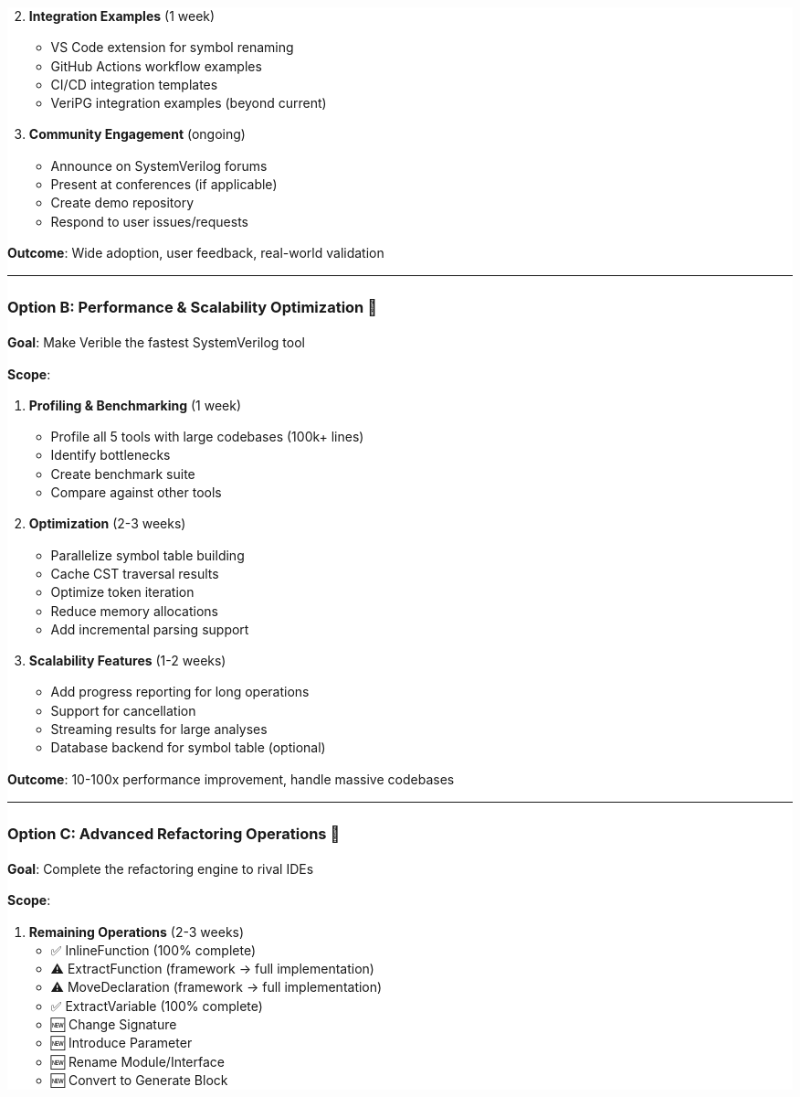 2. **Integration Examples** (1 week)
   - VS Code extension for symbol renaming
   - GitHub Actions workflow examples
   - CI/CD integration templates
   - VeriPG integration examples (beyond current)

3. **Community Engagement** (ongoing)
   - Announce on SystemVerilog forums
   - Present at conferences (if applicable)
   - Create demo repository
   - Respond to user issues/requests

**Outcome**: Wide adoption, user feedback, real-world validation

---

### Option B: Performance & Scalability Optimization 🚀

**Goal**: Make Verible the fastest SystemVerilog tool

**Scope**:
1. **Profiling & Benchmarking** (1 week)
   - Profile all 5 tools with large codebases (100k+ lines)
   - Identify bottlenecks
   - Create benchmark suite
   - Compare against other tools

2. **Optimization** (2-3 weeks)
   - Parallelize symbol table building
   - Cache CST traversal results
   - Optimize token iteration
   - Reduce memory allocations
   - Add incremental parsing support

3. **Scalability Features** (1-2 weeks)
   - Add progress reporting for long operations
   - Support for cancellation
   - Streaming results for large analyses
   - Database backend for symbol table (optional)

**Outcome**: 10-100x performance improvement, handle massive codebases

---

### Option C: Advanced Refactoring Operations 🔧

**Goal**: Complete the refactoring engine to rival IDEs

**Scope**:
1. **Remaining Operations** (2-3 weeks)
   - ✅ InlineFunction (100% complete)
   - ⚠️ ExtractFunction (framework → full implementation)
   - ⚠️ MoveDeclaration (framework → full implementation)
   - ✅ ExtractVariable (100% complete)
   - 🆕 Change Signature
   - 🆕 Introduce Parameter
   - 🆕 Rename Module/Interface
   - 🆕 Convert to Generate Block

